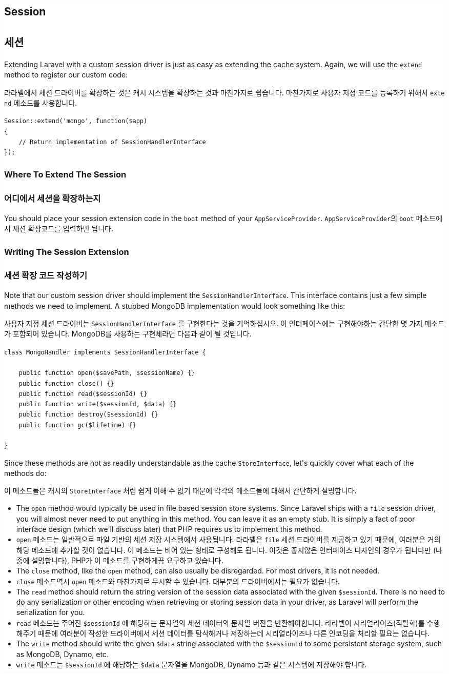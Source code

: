 <a name="session"></a>
## Session
## 세션

Extending Laravel with a custom session driver is just as easy as extending the cache system. Again, we will use the `extend` method to register our custom code:

라라벨에서 세션 드라이버를 확장하는 것은 캐시 시스템을 확장하는 것과 마찬가지로 쉽습니다. 마찬가지로 사용자 지정 코드를 등록하기 위해서 `extend` 메소드를 사용합니다.

	Session::extend('mongo', function($app)
	{
		// Return implementation of SessionHandlerInterface
	});

### Where To Extend The Session
### 어디에서 세션을 확장하는지

You should place your session extension code in the `boot` method of your `AppServiceProvider`.  `AppServiceProvider`의 `boot` 메소드에서 세션 확장코드를 입력하면 됩니다. 

### Writing The Session Extension
### 세션 확장 코드 작성하기

Note that our custom session driver should implement the `SessionHandlerInterface`. This interface contains just a few simple methods we need to implement. A stubbed MongoDB implementation would look something like this:

사용자 지정 세션 드라이버는 `SessionHandlerInterface` 를 구현한다는 것을 기억하십시오. 이 인터페이스에는 구현해야하는 간단한 몇 가지 메소드가 포함되어 있습니다. MongoDB를 사용하는 구현체라면 다음과 같이 될 것입니다. 

	class MongoHandler implements SessionHandlerInterface {

		public function open($savePath, $sessionName) {}
		public function close() {}
		public function read($sessionId) {}
		public function write($sessionId, $data) {}
		public function destroy($sessionId) {}
		public function gc($lifetime) {}

	}

Since these methods are not as readily understandable as the cache `StoreInterface`, let's quickly cover what each of the methods do:

이 메소드들은 캐시의 `StoreInterface` 처럼 쉽게 이해 수 없기 때문에 각각의 메소드들에 대해서 간단하게 설명합니다. 

- The `open` method would typically be used in file based session store systems. Since Laravel ships with a `file` session driver, you will almost never need to put anything in this method. You can leave it as an empty stub. It is simply a fact of poor interface design (which we'll discuss later) that PHP requires us to implement this method.
- `open` 메소드는 일반적으로 파일 기반의 세션 저장 시스템에서 사용됩니다. 라라벨은 `file` 세션 드라이버를 제공하고 있기 때문에, 여러분은 거의 해당 메소드에 추가할 것이 없습니다. 이 메소드는 비어 있는 형태로 구성해도 됩니다. 이것은 좋지않은 인터페이스 디자인의 경우가 됩니다만 (나중에 설명합니다), PHP가 이 메소드를 구현하게끔 요구하고 있습니다. 
- The `close` method, like the `open` method, can also usually be disregarded. For most drivers, it is not needed.
-  `close` 메소드역시 `open` 메소드와 마찬가지로 무시할 수 있습니다. 대부분의 드라이버에서는 필요가 없습니다. 
- The `read` method should return the string version of the session data associated with the given `$sessionId`. There is no need to do any serialization or other encoding when retrieving or storing session data in your driver, as Laravel will perform the serialization for you.
-  `read`  메소드는 주어진 `$sessionId` 에 해당하는 문자열의 세션 데이터의 문자열 버전을 반환해야합니다. 라라벨이 시리얼라이즈(직렬화)를 수행해주기 때문에 여러분이 작성한 드라이버에서 세션 데이터를 탐삭해거나 저장하는데 시리얼라이즈나 다른 인코딩을 처리할 필요는 없습니다. 
- The `write` method should write the given `$data` string associated with the `$sessionId` to some persistent storage system, such as MongoDB, Dynamo, etc.
- `write` 메소드는 `$sessionId` 에 해당하는 `$data` 문자열을 MongoDB, Dynamo 등과 같은 시스템에 저장해야 합니다. 
